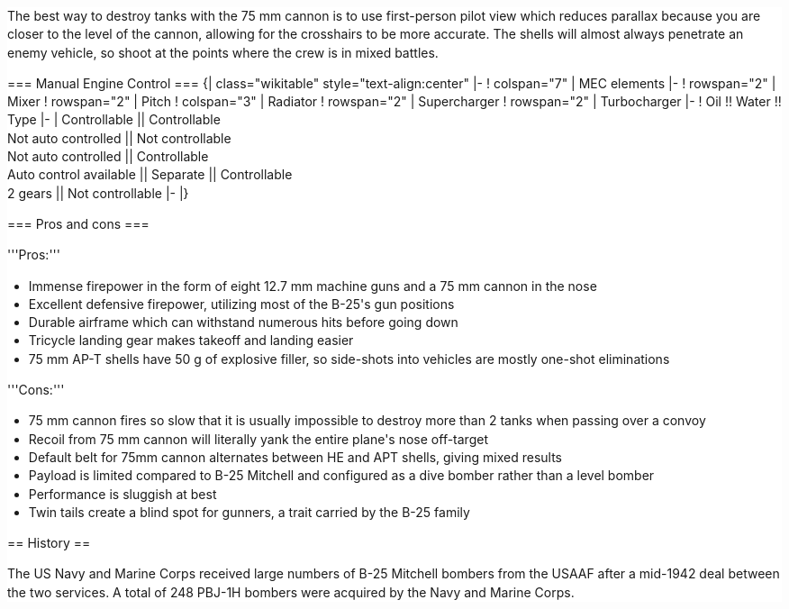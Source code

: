 
The best way to destroy tanks with the 75 mm cannon is to use first-person pilot view which reduces parallax because you are closer to the level of the cannon, allowing for the crosshairs to be more accurate. The shells will almost always penetrate an enemy vehicle, so shoot at the points where the crew is in mixed battles.

=== Manual Engine Control ===
{| class="wikitable" style="text-align:center"
|-
! colspan="7" | MEC elements
|-
! rowspan="2" | Mixer
! rowspan="2" | Pitch
! colspan="3" | Radiator
! rowspan="2" | Supercharger
! rowspan="2" | Turbocharger
|-
! Oil !! Water !! Type
|-
| Controllable || Controllable<br>Not auto controlled || Not controllable<br>Not auto controlled || Controllable<br>Auto control available || Separate || Controllable<br>2 gears || Not controllable
|-
|}

=== Pros and cons ===


'''Pros:'''

* Immense firepower in the form of eight 12.7 mm machine guns and a 75 mm cannon in the nose
* Excellent defensive firepower, utilizing most of the B-25's gun positions
* Durable airframe which can withstand numerous hits before going down
* Tricycle landing gear makes takeoff and landing easier
* 75 mm AP-T shells have 50 g of explosive filler, so side-shots into vehicles are mostly one-shot eliminations

'''Cons:'''

* 75 mm cannon fires so slow that it is usually impossible to destroy more than 2 tanks when passing over a convoy
* Recoil from 75 mm cannon will literally yank the entire plane's nose off-target
* Default belt for 75mm cannon alternates between HE and APT shells, giving mixed results
* Payload is limited compared to B-25 Mitchell and configured as a dive bomber rather than a level bomber
* Performance is sluggish at best
* Twin tails create a blind spot for gunners, a trait carried by the B-25 family

== History ==


The US Navy and Marine Corps received large numbers of B-25 Mitchell bombers from the USAAF after a mid-1942 deal between the two services. A total of 248 PBJ-1H bombers were acquired by the Navy and Marine Corps.
